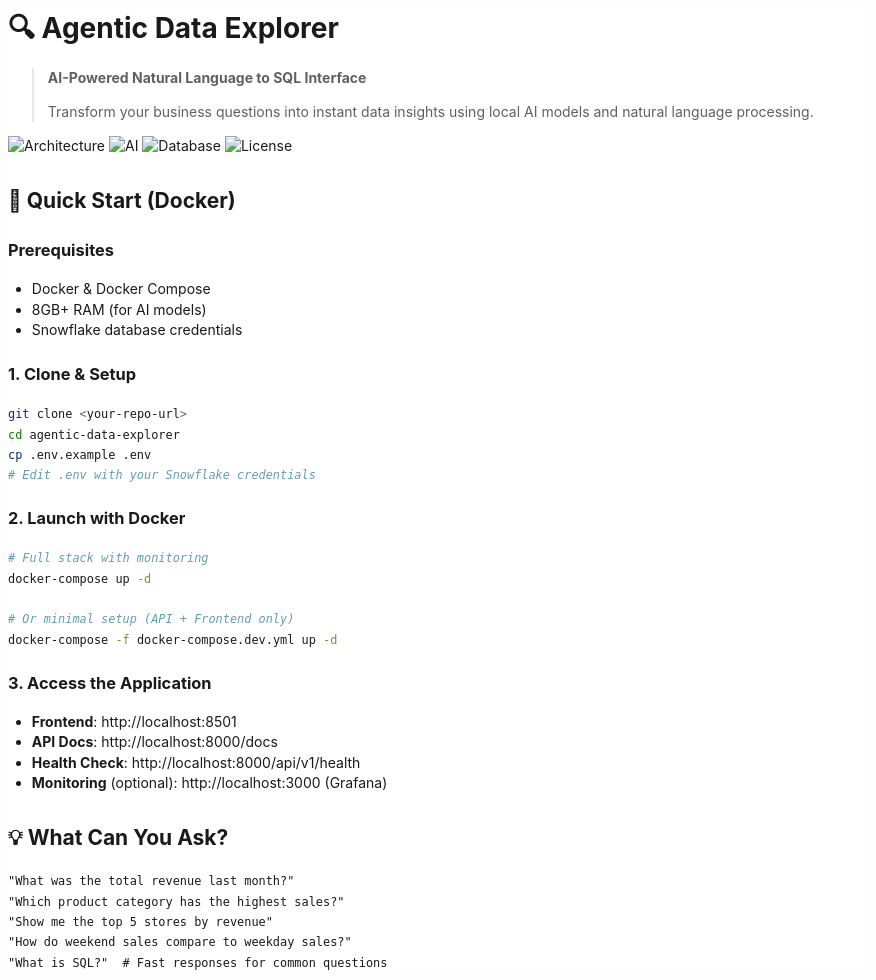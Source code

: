 # 🔍 Agentic Data Explorer

> **AI-Powered Natural Language to SQL Interface**
> 
> Transform your business questions into instant data insights using local AI models and natural language processing.

![Architecture](https://img.shields.io/badge/Architecture-FastAPI%20%2B%20Streamlit-green)
![AI](https://img.shields.io/badge/AI-Local%20Ollama-blue)
![Database](https://img.shields.io/badge/Database-Snowflake-lightblue)
![License](https://img.shields.io/badge/License-MIT-yellow)

## 🚀 Quick Start (Docker)

### Prerequisites
- Docker & Docker Compose
- 8GB+ RAM (for AI models)
- Snowflake database credentials

### 1. Clone & Setup
```bash
git clone <your-repo-url>
cd agentic-data-explorer
cp .env.example .env
# Edit .env with your Snowflake credentials
```

### 2. Launch with Docker
```bash
# Full stack with monitoring
docker-compose up -d

# Or minimal setup (API + Frontend only)
docker-compose -f docker-compose.dev.yml up -d
```

### 3. Access the Application
- **Frontend**: http://localhost:8501
- **API Docs**: http://localhost:8000/docs
- **Health Check**: http://localhost:8000/api/v1/health
- **Monitoring** (optional): http://localhost:3000 (Grafana)

## 💡 What Can You Ask?

```
"What was the total revenue last month?"
"Which product category has the highest sales?"
"Show me the top 5 stores by revenue"
"How do weekend sales compare to weekday sales?"
"What is SQL?"  # Fast responses for common questions
```
